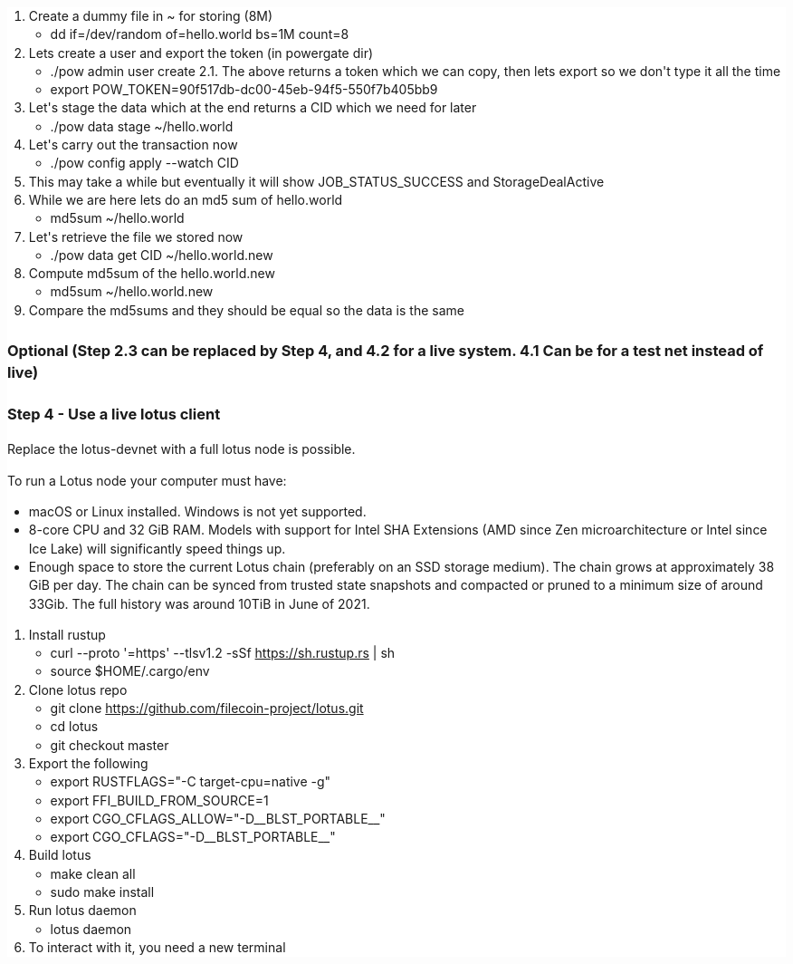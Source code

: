 1. Create a dummy file in ~ for storing (8M)
    - dd if=/dev/random of=hello.world bs=1M  count=8
2. Lets create a user and export the token (in powergate dir)
    - ./pow admin user create
2.1. The above returns a token which we can copy, then lets export so we don't type it all the time
    - export POW_TOKEN=90f517db-dc00-45eb-94f5-550f7b405bb9
3. Let's stage the data which at the end returns a CID which we need for later
    - ./pow data stage ~/hello.world
4. Let's carry out the transaction now
    - ./pow config apply --watch CID
5. This may take a while but eventually it will show JOB_STATUS_SUCCESS and StorageDealActive
6. While we are here lets do an md5 sum of hello.world
    - md5sum ~/hello.world
7. Let's retrieve the file we stored now
    - ./pow data get CID ~/hello.world.new
8. Compute md5sum of the hello.world.new
    - md5sum ~/hello.world.new
9. Compare the md5sums and they should be equal so the data is the same


### Optional (Step 2.3 can be replaced  by Step 4, and 4.2 for a live system. 4.1 Can be for a test net instead of live)

### Step 4 - Use a live lotus client
Replace the lotus-devnet with a full lotus node is possible. 

To run a Lotus node your computer must have:
 - macOS or Linux installed. Windows is not yet supported.
 - 8-core CPU and 32 GiB RAM. Models with support for Intel SHA Extensions (AMD since Zen microarchitecture or Intel since Ice Lake) will significantly speed things up.
 - Enough space to store the current Lotus chain (preferably on an SSD storage medium). The chain grows at approximately 38 GiB per day. The chain can be synced from trusted state snapshots and compacted or pruned to a minimum size of around 33Gib. The full history was around 10TiB in June of 2021.

1. Install rustup
    - curl --proto '=https' --tlsv1.2 -sSf https://sh.rustup.rs | sh
    - source $HOME/.cargo/env
2. Clone lotus repo
    - git clone https://github.com/filecoin-project/lotus.git
    - cd lotus
    - git checkout master
3. Export the following
    - export RUSTFLAGS="-C target-cpu=native -g"
    - export FFI_BUILD_FROM_SOURCE=1
    - export CGO_CFLAGS_ALLOW="-D__BLST_PORTABLE__"
    - export CGO_CFLAGS="-D__BLST_PORTABLE__"
4. Build lotus
    - make clean all
    - sudo make install
5. Run lotus daemon
    - lotus daemon
6. To interact with it, you need a new terminal
